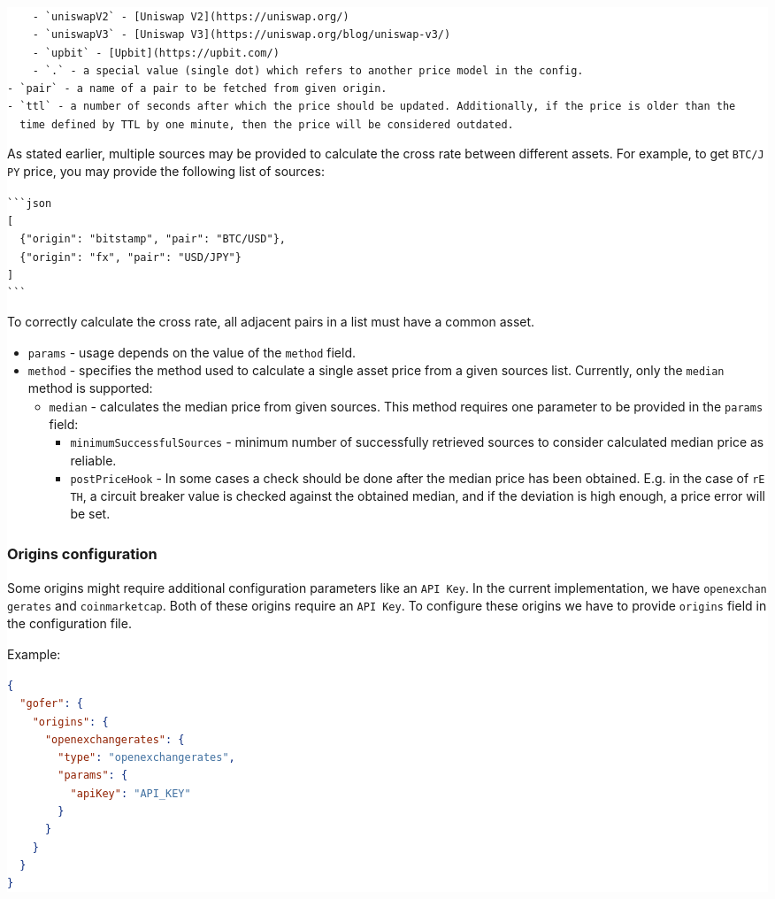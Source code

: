         - `uniswapV2` - [Uniswap V2](https://uniswap.org/)
        - `uniswapV3` - [Uniswap V3](https://uniswap.org/blog/uniswap-v3/)
        - `upbit` - [Upbit](https://upbit.com/)
        - `.` - a special value (single dot) which refers to another price model in the config.
    - `pair` - a name of a pair to be fetched from given origin.
    - `ttl` - a number of seconds after which the price should be updated. Additionally, if the price is older than the
      time defined by TTL by one minute, then the price will be considered outdated.

  As stated earlier, multiple sources may be provided to calculate the cross rate between different assets. For example,
  to get `BTC/JPY` price, you may provide the following list of sources:

    ```json
    [
      {"origin": "bitstamp", "pair": "BTC/USD"}, 
      {"origin": "fx", "pair": "USD/JPY"}
    ]
    ```

  To correctly calculate the cross rate, all adjacent pairs in a list must have a common asset.

- `params` - usage depends on the value of the `method` field.
- `method` - specifies the method used to calculate a single asset price from a given sources list. Currently, only
  the `median` method is supported:
    - `median` - calculates the median price from given sources. This method requires one parameter to be provided in
      the `params` field:
        - `minimumSuccessfulSources` - minimum number of successfully retrieved sources to consider calculated median
          price as reliable.
        - `postPriceHook` - In some cases a check should be done after the median price has been obtained. E.g. in the
          case of `rETH`, a circuit breaker value is checked against the obtained median, and if the deviation is high
          enough, a price error will be set.

### Origins configuration

Some origins might require additional configuration parameters like an `API Key`. In the current implementation, we
have `openexchangerates` and `coinmarketcap`. Both of these origins require an `API Key`. To configure these origins we
have to provide `origins` field in the configuration file.

Example:

```json
{
  "gofer": {
    "origins": {
      "openexchangerates": {
        "type": "openexchangerates",
        "params": {
          "apiKey": "API_KEY"
        }
      }
    }
  }
}
```
